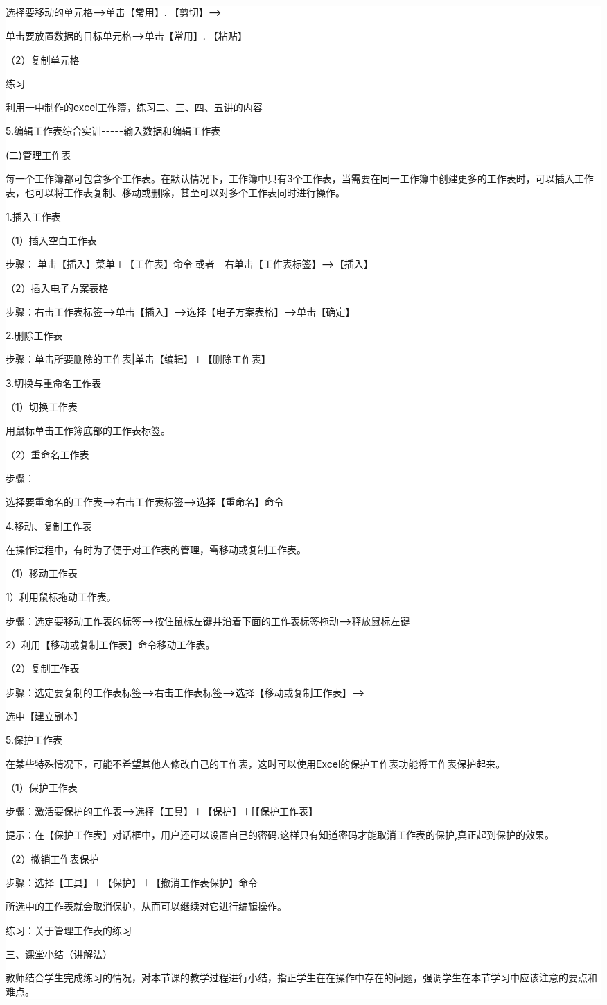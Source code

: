 选择要移动的单元格—>单击【常用】. 【剪切】—>

单击要放置数据的目标单元格—>单击【常用】. 【粘贴】

（2）复制单元格

练习

利用一中制作的excel工作簿，练习二、三、四、五讲的内容

5.编辑工作表综合实训-----输入数据和编辑工作表

(二)管理工作表

每一个工作簿都可包含多个工作表。在默认情况下，工作簿中只有3个工作表，当需要在同一工作簿中创建更多的工作表时，可以插入工作表，也可以将工作表复制、移动或删除，甚至可以对多个工作表同时进行操作。

1.插入工作表

（1）插入空白工作表

步骤： 单击【插入】菜单∣【工作表】命令   或者　右单击【工作表标签】—>【插入】

（2）插入电子方案表格

步骤：右击工作表标签—>单击【插入】—>选择【电子方案表格】—>单击【确定】

2.删除工作表

步骤：单击所要删除的工作表|单击【编辑】∣【删除工作表】

3.切换与重命名工作表

（1）切换工作表

用鼠标单击工作簿底部的工作表标签。

（2）重命名工作表

步骤：

选择要重命名的工作表—>右击工作表标签—>选择【重命名】命令

4.移动、复制工作表

在操作过程中，有时为了便于对工作表的管理，需移动或复制工作表。

（1）移动工作表

1）利用鼠标拖动工作表。

步骤：选定要移动工作表的标签—>按住鼠标左键并沿着下面的工作表标签拖动—>释放鼠标左键

2）利用【移动或复制工作表】命令移动工作表。

（2）复制工作表

步骤：选定要复制的工作表标签—>右击工作表标签—>选择【移动或复制工作表】—>

选中【建立副本】

5.保护工作表

在某些特殊情况下，可能不希望其他人修改自己的工作表，这时可以使用Excel的保护工作表功能将工作表保护起来。

（1）保护工作表

步骤：激活要保护的工作表—>选择【工具】∣【保护】∣[【保护工作表】

提示：在【保护工作表】对话框中，用户还可以设置自己的密码.这样只有知道密码才能取消工作表的保护,真正起到保护的效果。

（2）撤销工作表保护

步骤：选择【工具】∣【保护】∣【撤消工作表保护】命令

所选中的工作表就会取消保护，从而可以继续对它进行编辑操作。

练习：关于管理工作表的练习

三、课堂小结（讲解法）

教师结合学生完成练习的情况，对本节课的教学过程进行小结，指正学生在在操作中存在的问题，强调学生在本节学习中应该注意的要点和难点。